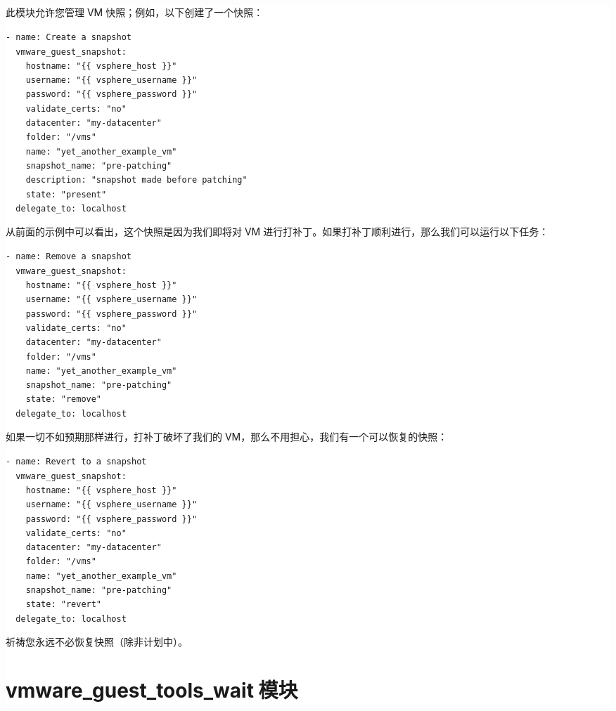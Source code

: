此模块允许您管理 VM 快照；例如，以下创建了一个快照：

```
- name: Create a snapshot
  vmware_guest_snapshot:
    hostname: "{{ vsphere_host }}"
    username: "{{ vsphere_username }}"
    password: "{{ vsphere_password }}"
    validate_certs: "no"
    datacenter: "my-datacenter"
    folder: "/vms"
    name: "yet_another_example_vm"
    snapshot_name: "pre-patching"
    description: "snapshot made before patching"
    state: "present"
  delegate_to: localhost
```

从前面的示例中可以看出，这个快照是因为我们即将对 VM 进行打补丁。如果打补丁顺利进行，那么我们可以运行以下任务：

```
- name: Remove a snapshot
  vmware_guest_snapshot:
    hostname: "{{ vsphere_host }}"
    username: "{{ vsphere_username }}"
    password: "{{ vsphere_password }}"
    validate_certs: "no"
    datacenter: "my-datacenter"
    folder: "/vms"
    name: "yet_another_example_vm"
    snapshot_name: "pre-patching"
    state: "remove"
  delegate_to: localhost
```

如果一切不如预期那样进行，打补丁破坏了我们的 VM，那么不用担心，我们有一个可以恢复的快照：

```
- name: Revert to a snapshot
  vmware_guest_snapshot:
    hostname: "{{ vsphere_host }}"
    username: "{{ vsphere_username }}"
    password: "{{ vsphere_password }}"
    validate_certs: "no"
    datacenter: "my-datacenter"
    folder: "/vms"
    name: "yet_another_example_vm"
    snapshot_name: "pre-patching"
    state: "revert"
  delegate_to: localhost
```

祈祷您永远不必恢复快照（除非计划中）。

# vmware_guest_tools_wait 模块
